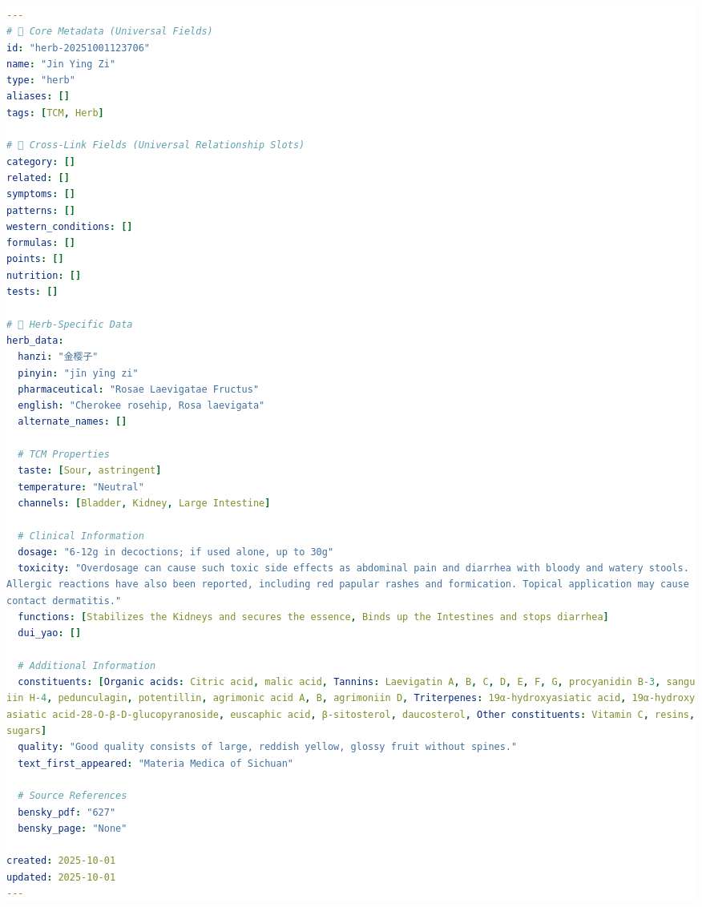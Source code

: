 ```yaml
---
# 🔹 Core Metadata (Universal Fields)
id: "herb-20251001123706"
name: "Jin Ying Zi"
type: "herb"
aliases: []
tags: [TCM, Herb]

# 🔹 Cross-Link Fields (Universal Relationship Slots)
category: []
related: []
symptoms: []
patterns: []
western_conditions: []
formulas: []
points: []
nutrition: []
tests: []

# 🔹 Herb-Specific Data
herb_data:
  hanzi: "金樱子"
  pinyin: "jīn yīng zi"
  pharmaceutical: "Rosae Laevigatae Fructus"
  english: "Cherokee rosehip, Rosa laevigata"
  alternate_names: []

  # TCM Properties
  taste: [Sour, astringent]
  temperature: "Neutral"
  channels: [Bladder, Kidney, Large Intestine]

  # Clinical Information
  dosage: "6-12g in decoctions; if used alone, up to 30g"
  toxicity: "Overdosage can cause such toxic side effects as abdominal pain and diarrhea with bloody and watery stools. Allergic reactions have also been reported, including red papular rashes and formication. Topical application may cause contact dermatitis."
  functions: [Stabilizes the Kidneys and secures the essence, Binds up the Intestines and stops diarrhea]
  dui_yao: []

  # Additional Information
  constituents: [Organic acids: Citric acid, malic acid, Tannins: Laevigatin A, B, C, D, E, F, G, procyanidin B-3, sanguiin H-4, pedunculagin, potentillin, agrimonic acid A, B, agrimoniin D, Triterpenes: 19α-hydroxyasiatic acid, 19α-hydroxyasiatic acid-28-O-β-D-glucopyranoside, euscaphic acid, β-sitosterol, daucosterol, Other constituents: Vitamin C, resins, sugars]
  quality: "Good quality consists of large, reddish yellow, glossy fruit without spines."
  text_first_appeared: "Materia Medica of Sichuan"

  # Source References
  bensky_pdf: "627"
  bensky_page: "None"

created: 2025-10-01
updated: 2025-10-01
---
```
